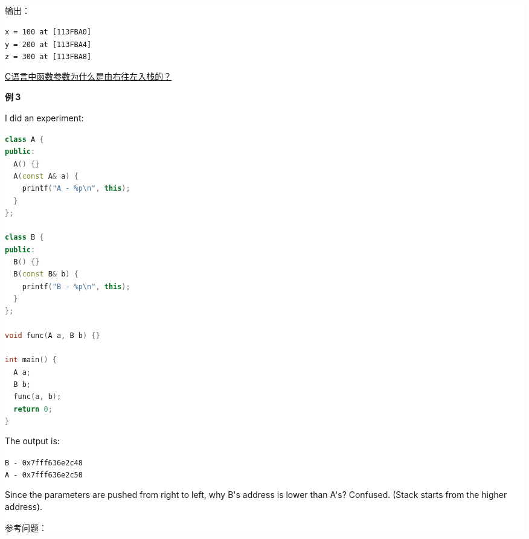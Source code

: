 输出：

```
x = 100 at [113FBA0]
y = 200 at [113FBA4]
z = 300 at [113FBA8]
```



[C语言中函数参数为什么是由右往左入栈的？](https://blog.csdn.net/testcs_dn/article/details/48876771?utm_medium=distribute.pc_relevant_t0.none-task-blog-BlogCommendFromMachineLearnPai2-1.channel_param&depth_1-utm_source=distribute.pc_relevant_t0.none-task-blog-BlogCommendFromMachineLearnPai2-1.channel_param)

**例 3**

I did an experiment:

```cpp
class A {
public:
  A() {}
  A(const A& a) {
    printf("A - %p\n", this);
  }
};

class B {
public:
  B() {}
  B(const B& b) {
    printf("B - %p\n", this);
  }
};

void func(A a, B b) {}

int main() {
  A a;
  B b;
  func(a, b);
  return 0;
}
```

The output is:

```
B - 0x7fff636e2c48
A - 0x7fff636e2c50
```

Since the parameters are pushed from right to left, why B's address is lower than A's? Confused. (Stack starts from the higher address).



参考问题：
